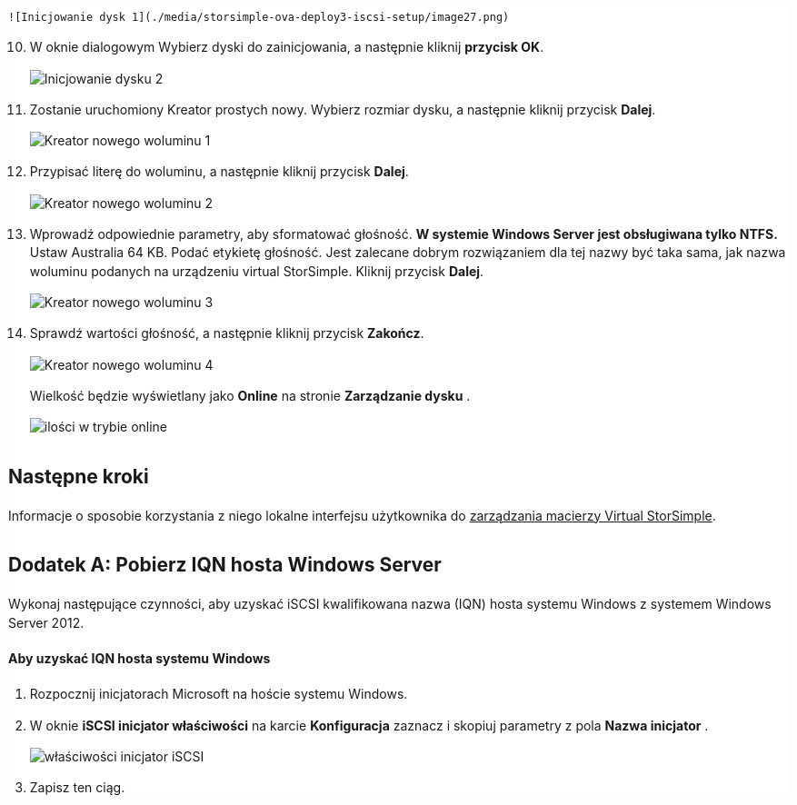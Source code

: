     ![Inicjowanie dysk 1](./media/storsimple-ova-deploy3-iscsi-setup/image27.png)

10. W oknie dialogowym Wybierz dyski do zainicjowania, a następnie kliknij **przycisk OK**.

    ![Inicjowanie dysku 2](./media/storsimple-ova-deploy3-iscsi-setup/image28.png)

11. Zostanie uruchomiony Kreator prostych nowy. Wybierz rozmiar dysku, a następnie kliknij przycisk **Dalej**.

    ![Kreator nowego woluminu 1](./media/storsimple-ova-deploy3-iscsi-setup/image29.png)

12. Przypisać literę do woluminu, a następnie kliknij przycisk **Dalej**.

    ![Kreator nowego woluminu 2](./media/storsimple-ova-deploy3-iscsi-setup/image30.png)

13. Wprowadź odpowiednie parametry, aby sformatować głośność. **W systemie Windows Server jest obsługiwana tylko NTFS.** Ustaw Australia 64 KB. Podać etykietę głośność. Jest zalecane dobrym rozwiązaniem dla tej nazwy być taka sama, jak nazwa woluminu podanych na urządzeniu virtual StorSimple. Kliknij przycisk **Dalej**.

    ![Kreator nowego woluminu 3](./media/storsimple-ova-deploy3-iscsi-setup/image31.png)

14. Sprawdź wartości głośność, a następnie kliknij przycisk **Zakończ**.

    ![Kreator nowego woluminu 4](./media/storsimple-ova-deploy3-iscsi-setup/image32.png)

    Wielkość będzie wyświetlany jako **Online** na stronie **Zarządzanie dysku** .

    ![ilości w trybie online](./media/storsimple-ova-deploy3-iscsi-setup/image33.png)

## <a name="next-steps"></a>Następne kroki

Informacje o sposobie korzystania z niego lokalne interfejsu użytkownika do [zarządzania macierzy Virtual StorSimple](storsimple-ova-web-ui-admin.md).

## <a name="appendix-a-get-the-iqn-of-a-windows-server-host"></a>Dodatek A: Pobierz IQN hosta Windows Server

Wykonaj następujące czynności, aby uzyskać iSCSI kwalifikowana nazwa (IQN) hosta systemu Windows z systemem Windows Server 2012.

#### <a name="to-get-the-iqn-of-a-windows-host"></a>Aby uzyskać IQN hosta systemu Windows

1. Rozpocznij inicjatorach Microsoft na hoście systemu Windows.

2. W oknie **iSCSI inicjator właściwości** na karcie **Konfiguracja** zaznacz i skopiuj parametry z pola **Nazwa inicjator** .

    ![właściwości inicjator iSCSI](./media/storsimple-ova-deploy3-iscsi-setup/image34.png)

2. Zapisz ten ciąg.


[1]: https://technet.microsoft.com/library/ee338480(WS.10).aspx



